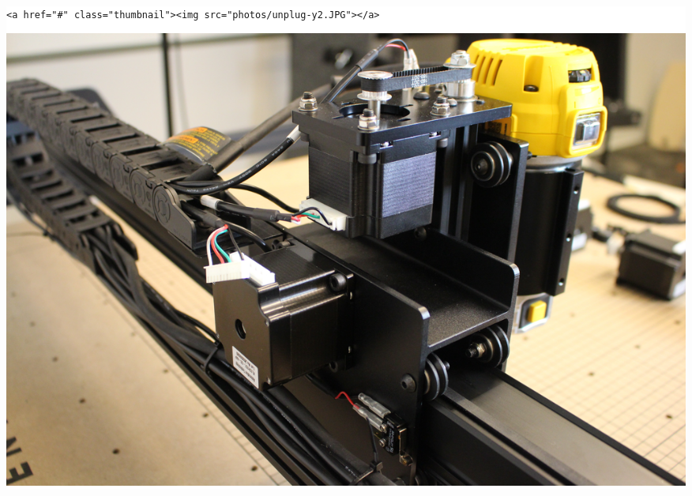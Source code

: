     <a href="#" class="thumbnail"><img src="photos/unplug-y2.JPG"></a>
  </div>
  <div class="col-xs-6 col-md-3"> 
    <a href="#" class="thumbnail"><img src="photos/unplug-z.JPG"></a>
  </div>